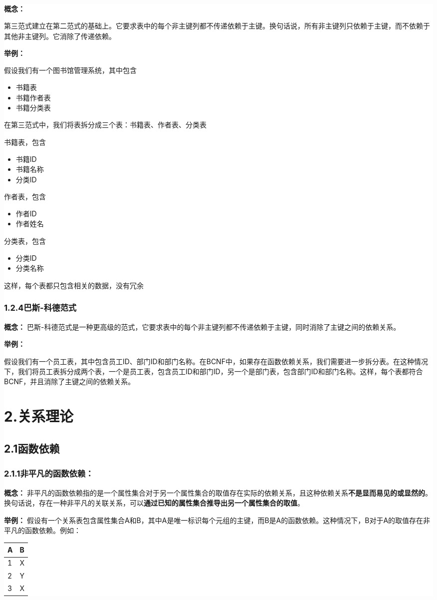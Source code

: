 **概念：**

第三范式建立在第二范式的基础上。它要求表中的每个非主键列都不传递依赖于主键。换句话说，所有非主键列只依赖于主键，而不依赖于其他非主键列。它消除了传递依赖。

**举例：**

假设我们有一个图书馆管理系统，其中包含

- 书籍表
- 书籍作者表
- 书籍分类表

在第三范式中，我们将表拆分成三个表：书籍表、作者表、分类表

书籍表，包含

- 书籍ID
- 书籍名称
- 分类ID

作者表，包含

- 作者ID
- 作者姓名

分类表，包含

- 分类ID
- 分类名称

这样，每个表都只包含相关的数据，没有冗余

### 1.2.4巴斯-科德范式

**概念：**
巴斯-科德范式是一种更高级的范式，它要求表中的每个非主键列都不传递依赖于主键，同时消除了主键之间的依赖关系。

**举例：**

假设我们有一个员工表，其中包含员工ID、部门ID和部门名称。在BCNF中，如果存在函数依赖关系，我们需要进一步拆分表。在这种情况下，我们将员工表拆分成两个表，一个是员工表，包含员工ID和部门ID，另一个是部门表，包含部门ID和部门名称。这样，每个表都符合BCNF，并且消除了主键之间的依赖关系。

# 2.关系理论

## 2.1函数依赖

### 2.1.1非平凡的函数依赖：

**概念：**
非平凡的函数依赖指的是一个属性集合对于另一个属性集合的取值存在实际的依赖关系，且这种依赖关系**不是显而易见的或显然的**。换句话说，存在一种非平凡的关联关系，可以**通过已知的属性集合推导出另一个属性集合的取值**。

**举例：**
假设有一个关系表包含属性集合A和B，其中A是唯一标识每个元组的主键，而B是A的函数依赖。这种情况下，B对于A的取值存在非平凡的函数依赖。例如：

| A    | B    |
| ---- | ---- |
| 1    | X    |
| 2    | Y    |
| 3    | X    |
